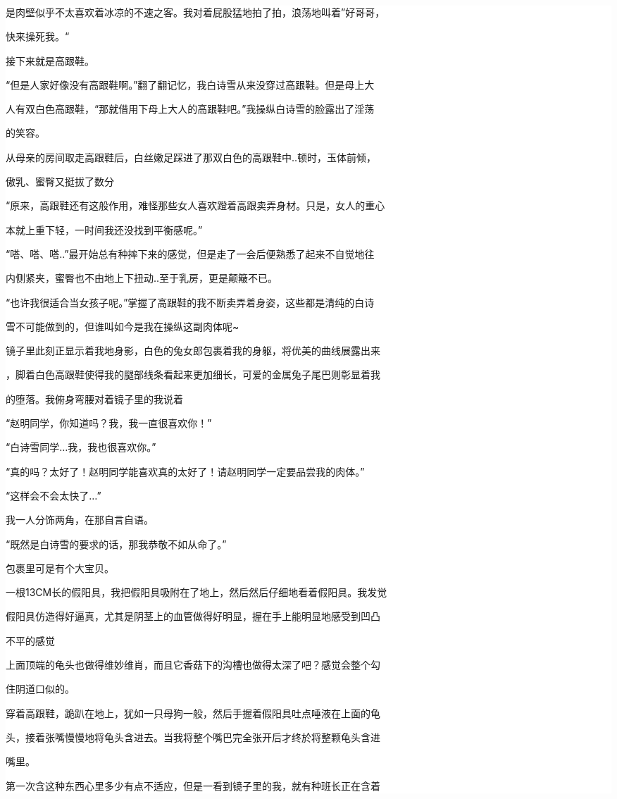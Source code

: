 是肉壁似乎不太喜欢着冰凉的不速之客。我对着屁股猛地拍了拍，浪荡地叫着”好哥哥，

快来操死我。“

接下来就是高跟鞋。

“但是人家好像没有高跟鞋啊。”翻了翻记忆，我白诗雪从来没穿过高跟鞋。但是母上大

人有双白色高跟鞋，“那就借用下母上大人的高跟鞋吧。”我操纵白诗雪的脸露出了淫荡

的笑容。

从母亲的房间取走高跟鞋后，白丝嫩足踩进了那双白色的高跟鞋中..顿时，玉体前倾，

傲乳、蜜臀又挺拔了数分

“原来，高跟鞋还有这般作用，难怪那些女人喜欢蹬着高跟卖弄身材。只是，女人的重心

本就上重下轻，一时间我还没找到平衡感呢。”

“嗒、嗒、嗒..”最开始总有种摔下来的感觉，但是走了一会后便熟悉了起来不自觉地往

内侧紧夹，蜜臀也不由地上下扭动..至于乳房，更是颠簸不已。

“也许我很适合当女孩子呢。”掌握了高跟鞋的我不断卖弄着身姿，这些都是清纯的白诗

雪不可能做到的，但谁叫如今是我在操纵这副肉体呢~

镜子里此刻正显示着我地身影，白色的兔女郎包裹着我的身躯，将优美的曲线展露出来

，脚着白色高跟鞋使得我的腿部线条看起来更加细长，可爱的金属兔子尾巴则彰显着我

的堕落。我俯身弯腰对着镜子里的我说着

“赵明同学，你知道吗？我，我一直很喜欢你！”

“白诗雪同学…我，我也很喜欢你。”

“真的吗？太好了！赵明同学能喜欢真的太好了！请赵明同学一定要品尝我的肉体。”

“这样会不会太快了…”

我一人分饰两角，在那自言自语。

“既然是白诗雪的要求的话，那我恭敬不如从命了。”

包裹里可是有个大宝贝。

一根13CM长的假阳具，我把假阳具吸附在了地上，然后然后仔细地看着假阳具。我发觉

假阳具仿造得好逼真，尤其是阴茎上的血管做得好明显，握在手上能明显地感受到凹凸

不平的感觉

上面顶端的龟头也做得维妙维肖，而且它香菇下的沟槽也做得太深了吧？感觉会整个勾

住阴道口似的。

穿着高跟鞋，跪趴在地上，犹如一只母狗一般，然后手握着假阳具吐点唾液在上面的龟

头，接着张嘴慢慢地将龟头含进去。当我将整个嘴巴完全张开后才终於将整颗龟头含进

嘴里。

第一次含这种东西心里多少有点不适应，但是一看到镜子里的我，就有种班长正在含着
